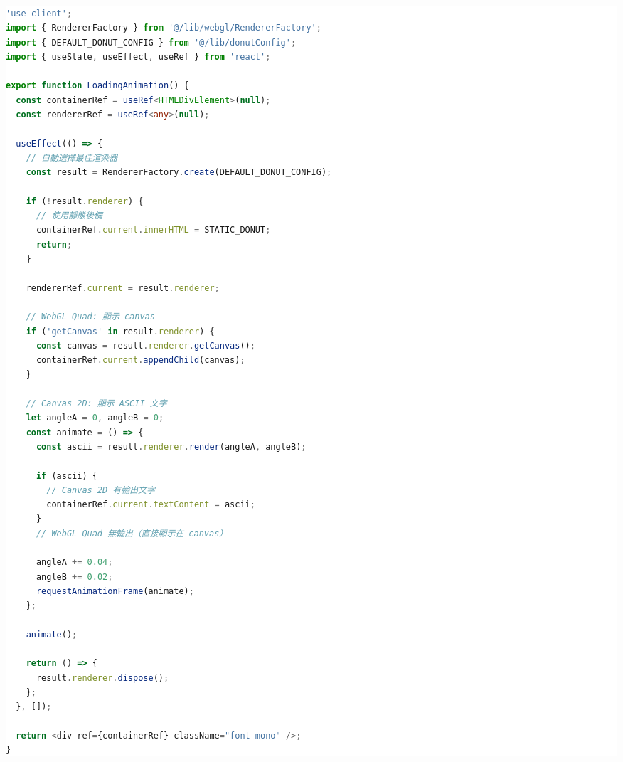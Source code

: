 ```typescript
'use client';
import { RendererFactory } from '@/lib/webgl/RendererFactory';
import { DEFAULT_DONUT_CONFIG } from '@/lib/donutConfig';
import { useState, useEffect, useRef } from 'react';

export function LoadingAnimation() {
  const containerRef = useRef<HTMLDivElement>(null);
  const rendererRef = useRef<any>(null);

  useEffect(() => {
    // 自動選擇最佳渲染器
    const result = RendererFactory.create(DEFAULT_DONUT_CONFIG);

    if (!result.renderer) {
      // 使用靜態後備
      containerRef.current.innerHTML = STATIC_DONUT;
      return;
    }

    rendererRef.current = result.renderer;

    // WebGL Quad: 顯示 canvas
    if ('getCanvas' in result.renderer) {
      const canvas = result.renderer.getCanvas();
      containerRef.current.appendChild(canvas);
    }

    // Canvas 2D: 顯示 ASCII 文字
    let angleA = 0, angleB = 0;
    const animate = () => {
      const ascii = result.renderer.render(angleA, angleB);

      if (ascii) {
        // Canvas 2D 有輸出文字
        containerRef.current.textContent = ascii;
      }
      // WebGL Quad 無輸出（直接顯示在 canvas）

      angleA += 0.04;
      angleB += 0.02;
      requestAnimationFrame(animate);
    };

    animate();

    return () => {
      result.renderer.dispose();
    };
  }, []);

  return <div ref={containerRef} className="font-mono" />;
}
```
